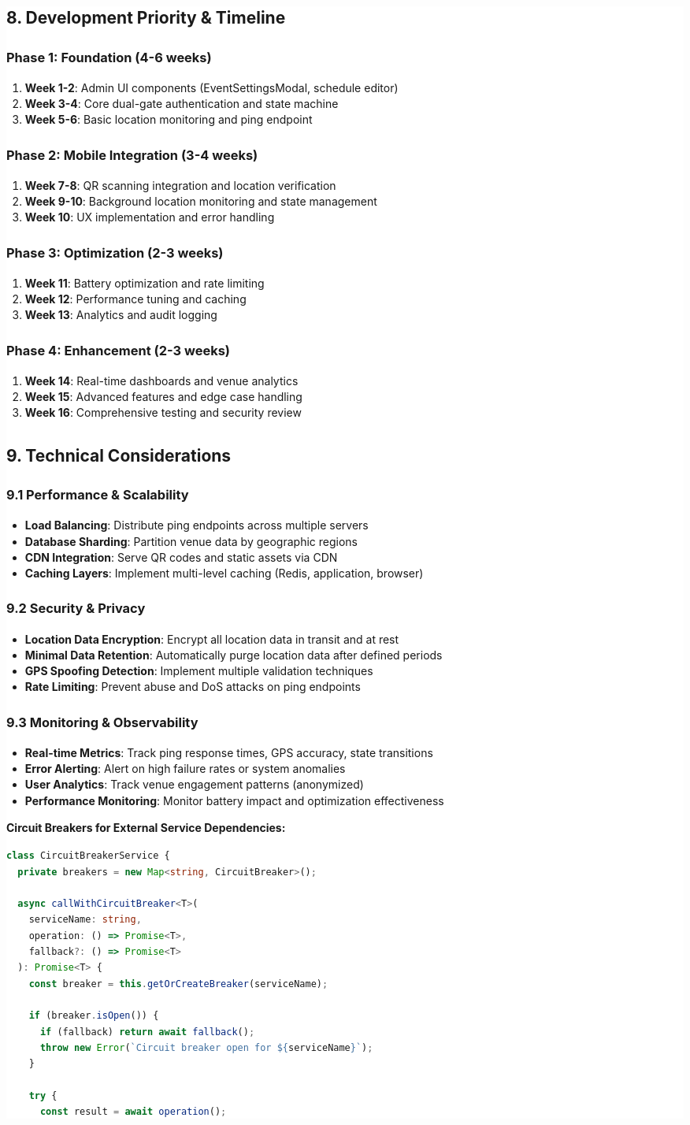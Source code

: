 ## 8. Development Priority & Timeline

### Phase 1: Foundation (4-6 weeks)
1. **Week 1-2**: Admin UI components (EventSettingsModal, schedule editor)
2. **Week 3-4**: Core dual-gate authentication and state machine
3. **Week 5-6**: Basic location monitoring and ping endpoint

### Phase 2: Mobile Integration (3-4 weeks)  
1. **Week 7-8**: QR scanning integration and location verification
2. **Week 9-10**: Background location monitoring and state management
3. **Week 10**: UX implementation and error handling

### Phase 3: Optimization (2-3 weeks)
1. **Week 11**: Battery optimization and rate limiting
2. **Week 12**: Performance tuning and caching
3. **Week 13**: Analytics and audit logging

### Phase 4: Enhancement (2-3 weeks)
1. **Week 14**: Real-time dashboards and venue analytics  
2. **Week 15**: Advanced features and edge case handling
3. **Week 16**: Comprehensive testing and security review

## 9. Technical Considerations

### 9.1 Performance & Scalability
- **Load Balancing**: Distribute ping endpoints across multiple servers
- **Database Sharding**: Partition venue data by geographic regions
- **CDN Integration**: Serve QR codes and static assets via CDN
- **Caching Layers**: Implement multi-level caching (Redis, application, browser)

### 9.2 Security & Privacy
- **Location Data Encryption**: Encrypt all location data in transit and at rest
- **Minimal Data Retention**: Automatically purge location data after defined periods
- **GPS Spoofing Detection**: Implement multiple validation techniques
- **Rate Limiting**: Prevent abuse and DoS attacks on ping endpoints

### 9.3 Monitoring & Observability
- **Real-time Metrics**: Track ping response times, GPS accuracy, state transitions
- **Error Alerting**: Alert on high failure rates or system anomalies
- **User Analytics**: Track venue engagement patterns (anonymized)
- **Performance Monitoring**: Monitor battery impact and optimization effectiveness

**Circuit Breakers for External Service Dependencies:**
```typescript
class CircuitBreakerService {
  private breakers = new Map<string, CircuitBreaker>();
  
  async callWithCircuitBreaker<T>(
    serviceName: string, 
    operation: () => Promise<T>,
    fallback?: () => Promise<T>
  ): Promise<T> {
    const breaker = this.getOrCreateBreaker(serviceName);
    
    if (breaker.isOpen()) {
      if (fallback) return await fallback();
      throw new Error(`Circuit breaker open for ${serviceName}`);
    }
    
    try {
      const result = await operation();
```
